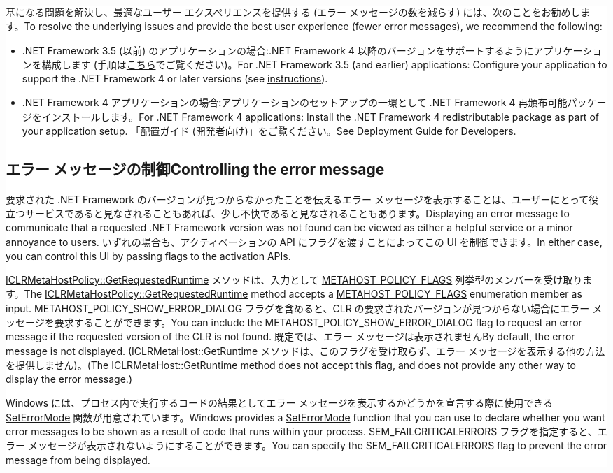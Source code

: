 <span data-ttu-id="4d713-130">基になる問題を解決し、最適なユーザー エクスペリエンスを提供する (エラー メッセージの数を減らす) には、次のことをお勧めします。</span><span class="sxs-lookup"><span data-stu-id="4d713-130">To resolve the underlying issues and provide the best user experience (fewer error messages), we recommend the following:</span></span>

- <span data-ttu-id="4d713-131">.NET Framework 3.5 (以前) のアプリケーションの場合:.NET Framework 4 以降のバージョンをサポートするようにアプリケーションを構成します (手順は[こちら](../migration-guide/how-to-configure-an-app-to-support-net-framework-4-or-4-5.md)でご覧ください)。</span><span class="sxs-lookup"><span data-stu-id="4d713-131">For .NET Framework 3.5 (and earlier) applications: Configure your application to support the .NET Framework 4 or later versions (see [instructions](../migration-guide/how-to-configure-an-app-to-support-net-framework-4-or-4-5.md)).</span></span>

- <span data-ttu-id="4d713-132">.NET Framework 4 アプリケーションの場合:アプリケーションのセットアップの一環として .NET Framework 4 再頒布可能パッケージをインストールします。</span><span class="sxs-lookup"><span data-stu-id="4d713-132">For .NET Framework 4 applications: Install the .NET Framework 4 redistributable package as part of your application setup.</span></span> <span data-ttu-id="4d713-133">「[配置ガイド (開発者向け)](deployment-guide-for-developers.md)」をご覧ください。</span><span class="sxs-lookup"><span data-stu-id="4d713-133">See [Deployment Guide for Developers](deployment-guide-for-developers.md).</span></span>

## <a name="controlling-the-error-message"></a><span data-ttu-id="4d713-134">エラー メッセージの制御</span><span class="sxs-lookup"><span data-stu-id="4d713-134">Controlling the error message</span></span>

<span data-ttu-id="4d713-135">要求された .NET Framework のバージョンが見つからなかったことを伝えるエラー メッセージを表示することは、ユーザーにとって役立つサービスであると見なされることもあれば、少し不快であると見なされることもあります。</span><span class="sxs-lookup"><span data-stu-id="4d713-135">Displaying an error message to communicate that a requested .NET Framework version was not found can be viewed as either a helpful service or a minor annoyance to users.</span></span> <span data-ttu-id="4d713-136">いずれの場合も、アクティベーションの API にフラグを渡すことによってこの UI を制御できます。</span><span class="sxs-lookup"><span data-stu-id="4d713-136">In either case, you can control this UI by passing flags to the activation APIs.</span></span>

<span data-ttu-id="4d713-137">[ICLRMetaHostPolicy::GetRequestedRuntime](../unmanaged-api/hosting/iclrmetahostpolicy-getrequestedruntime-method.md) メソッドは、入力として [METAHOST_POLICY_FLAGS](../unmanaged-api/hosting/metahost-policy-flags-enumeration.md) 列挙型のメンバーを受け取ります。</span><span class="sxs-lookup"><span data-stu-id="4d713-137">The [ICLRMetaHostPolicy::GetRequestedRuntime](../unmanaged-api/hosting/iclrmetahostpolicy-getrequestedruntime-method.md) method accepts a [METAHOST_POLICY_FLAGS](../unmanaged-api/hosting/metahost-policy-flags-enumeration.md) enumeration member as input.</span></span> <span data-ttu-id="4d713-138">METAHOST_POLICY_SHOW_ERROR_DIALOG フラグを含めると、CLR の要求されたバージョンが見つからない場合にエラー メッセージを要求することができます。</span><span class="sxs-lookup"><span data-stu-id="4d713-138">You can include the METAHOST_POLICY_SHOW_ERROR_DIALOG flag to request an error message if the requested version of the CLR is not found.</span></span> <span data-ttu-id="4d713-139">既定では、エラー メッセージは表示されません</span><span class="sxs-lookup"><span data-stu-id="4d713-139">By default, the error message is not displayed.</span></span> <span data-ttu-id="4d713-140">([ICLRMetaHost::GetRuntime](../unmanaged-api/hosting/iclrmetahost-getruntime-method.md) メソッドは、このフラグを受け取らず、エラー メッセージを表示する他の方法を提供しません)。</span><span class="sxs-lookup"><span data-stu-id="4d713-140">(The [ICLRMetaHost::GetRuntime](../unmanaged-api/hosting/iclrmetahost-getruntime-method.md) method does not accept this flag, and does not provide any other way to display the error message.)</span></span>

<span data-ttu-id="4d713-141">Windows には、プロセス内で実行するコードの結果としてエラー メッセージを表示するかどうかを宣言する際に使用できる [SetErrorMode](/windows/win32/api/errhandlingapi/nf-errhandlingapi-seterrormode) 関数が用意されています。</span><span class="sxs-lookup"><span data-stu-id="4d713-141">Windows provides a [SetErrorMode](/windows/win32/api/errhandlingapi/nf-errhandlingapi-seterrormode) function that you can use to declare whether you want error messages to be shown as a result of code that runs within your process.</span></span> <span data-ttu-id="4d713-142">SEM_FAILCRITICALERRORS フラグを指定すると、エラー メッセージが表示されないようにすることができます。</span><span class="sxs-lookup"><span data-stu-id="4d713-142">You can specify the SEM_FAILCRITICALERRORS flag to prevent the error message from being displayed.</span></span>
